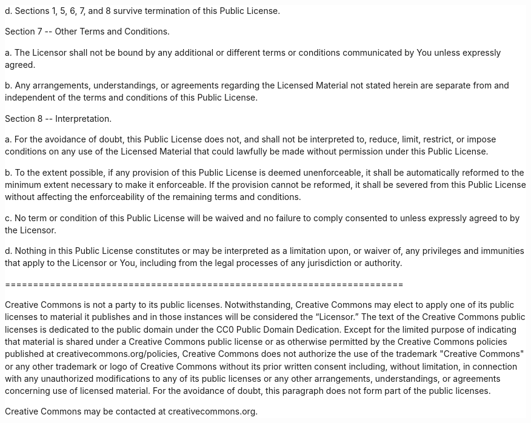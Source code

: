  d. Sections 1, 5, 6, 7, and 8 survive termination of this Public
 License.

Section 7 -- Other Terms and Conditions.

 a. The Licensor shall not be bound by any additional or different
 terms or conditions communicated by You unless expressly agreed.

 b. Any arrangements, understandings, or agreements regarding the
 Licensed Material not stated herein are separate from and
 independent of the terms and conditions of this Public License.

Section 8 -- Interpretation.

 a. For the avoidance of doubt, this Public License does not, and
 shall not be interpreted to, reduce, limit, restrict, or impose
 conditions on any use of the Licensed Material that could lawfully
 be made without permission under this Public License.

 b. To the extent possible, if any provision of this Public License is
 deemed unenforceable, it shall be automatically reformed to the
 minimum extent necessary to make it enforceable. If the provision
 cannot be reformed, it shall be severed from this Public License
 without affecting the enforceability of the remaining terms and
 conditions.

 c. No term or condition of this Public License will be waived and no
 failure to comply consented to unless expressly agreed to by the
 Licensor.

 d. Nothing in this Public License constitutes or may be interpreted
 as a limitation upon, or waiver of, any privileges and immunities
 that apply to the Licensor or You, including from the legal
 processes of any jurisdiction or authority.

=======================================================================

Creative Commons is not a party to its public
licenses. Notwithstanding, Creative Commons may elect to apply one of
its public licenses to material it publishes and in those instances
will be considered the “Licensor.” The text of the Creative Commons
public licenses is dedicated to the public domain under the CC0 Public
Domain Dedication. Except for the limited purpose of indicating that
material is shared under a Creative Commons public license or as
otherwise permitted by the Creative Commons policies published at
creativecommons.org/policies, Creative Commons does not authorize the
use of the trademark "Creative Commons" or any other trademark or logo
of Creative Commons without its prior written consent including,
without limitation, in connection with any unauthorized modifications
to any of its public licenses or any other arrangements,
understandings, or agreements concerning use of licensed material. For
the avoidance of doubt, this paragraph does not form part of the
public licenses.

Creative Commons may be contacted at creativecommons.org.
